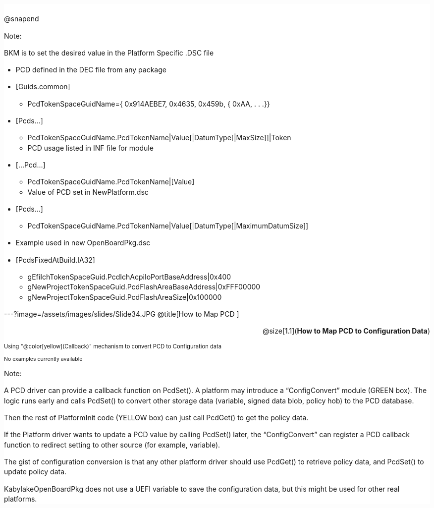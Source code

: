 <br>
@snapend



Note:

BKM is to set the desired value in the Platform Specific .DSC file


- PCD defined in the DEC file from any package
- [Guids.common]
   - PcdTokenSpaceGuidName={ 0x914AEBE7, 0x4635, 0x459b, { 0xAA, . . .}}

- [Pcds...]
  - PcdTokenSpaceGuidName.PcdTokenName|Value[|DatumType[|MaxSize]]|Token
  - PCD usage listed in INF file for module
- […Pcd…] 
  - PcdTokenSpaceGuidName.PcdTokenName|[Value]
  - Value of PCD set in NewPlatform.dsc
- [Pcds...]
  - PcdTokenSpaceGuidName.PcdTokenName|Value[|DatumType[|MaximumDatumSize]]
- Example used in new OpenBoardPkg.dsc
- [PcdsFixedAtBuild.IA32]
  -  gEfiIchTokenSpaceGuid.PcdIchAcpiIoPortBaseAddress|0x400
  -  gNewProjectTokenSpaceGuid.PcdFlashAreaBaseAddress|0xFFF00000
  - gNewProjectTokenSpaceGuid.PcdFlashAreaSize|0x100000


 
---?image=/assets/images/slides/Slide34.JPG
@title[How to Map PCD ]
<p align="right"><span class="gold" >@size[1.1](<b>How to Map PCD to Configuration Data</b>)</span><span style="font-size:0.8em;" ></span></p>
<p style="line-height:70%" align="left" ><span style="font-size:0.8em;" >
Using "@color[yellow](Callback)" mechanism to convert PCD to Configuration data
</span></p>
<p style="line-height:70%" align="left" ><span style="font-size:0.75em;" >
No examples currently available
</span></p>



Note:

A PCD driver can provide a callback function on PcdSet(). 
A platform may introduce a “ConfigConvert” module (GREEN box). The logic runs early and calls PcdSet() to convert other storage data (variable, signed data blob, policy hob) to the PCD database. 

Then the rest of PlatformInit code (YELLOW box) can just call PcdGet() to get the policy data. 

If the Platform driver wants to update a PCD value by calling PcdSet() later, the “ConfigConvert” can register a PCD callback function to redirect setting to other source (for example, variable). 

The gist of configuration conversion is that any other platform driver should use PcdGet() to retrieve policy data, and PcdSet() to update policy data. 

KabylakeOpenBoardPkg does not use a UEFI variable to save the configuration data, but this might be used for other real platforms. 
